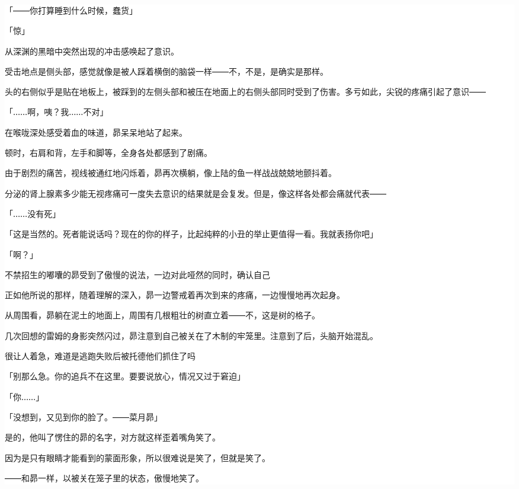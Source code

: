 「——你打算睡到什么时候，蠢货」

「惊」

从深渊的黑暗中突然出现的冲击感唤起了意识。

受击地点是侧头部，感觉就像是被人踩着横倒的脑袋一样——不，不是，是确实是那样。

头的右侧似乎是贴在地板上，被踩到的左侧头部和被压在地面上的右侧头部同时受到了伤害。多亏如此，尖锐的疼痛引起了意识——

「……啊，咦？我……不对」

在喉咙深处感受着血的味道，昴呆呆地站了起来。

顿时，右肩和背，左手和脚等，全身各处都感到了剧痛。

由于剧烈的痛苦，视线被通红地闪烁着，昴再次横躺，像上陆的鱼一样战战兢兢地颤抖着。

分泌的肾上腺素多少能无视疼痛可一度失去意识的结果就是会复发。但是，像这样各处都会痛就代表——

「……没有死」

「这是当然的。死者能说话吗？现在的你的样子，比起纯粹的小丑的举止更值得一看。我就表扬你吧」

「啊？」

不禁招生的嘟囔的昴受到了傲慢的说法，一边对此哑然的同时，确认自己

正如他所说的那样，随着理解的深入，昴一边警戒着再次到来的疼痛，一边慢慢地再次起身。

从周围看，昴躺在泥土的地面上，周围有几根粗壮的树直立着——不，这是树的格子。

几次回想的雷姆的身影突然闪过，昴注意到自己被关在了木制的牢笼里。注意到了后，头脑开始混乱。

很让人着急，难道是逃跑失败后被托德他们抓住了吗

「别那么急。你的追兵不在这里。要要说放心，情况又过于窘迫」

「你……」

「没想到，又见到你的脸了。——菜月昴」

是的，他叫了愣住的昴的名字，对方就这样歪着嘴角笑了。

因为是只有眼睛才能看到的蒙面形象，所以很难说是笑了，但就是笑了。

——和昴一样，以被关在笼子里的状态，傲慢地笑了。

